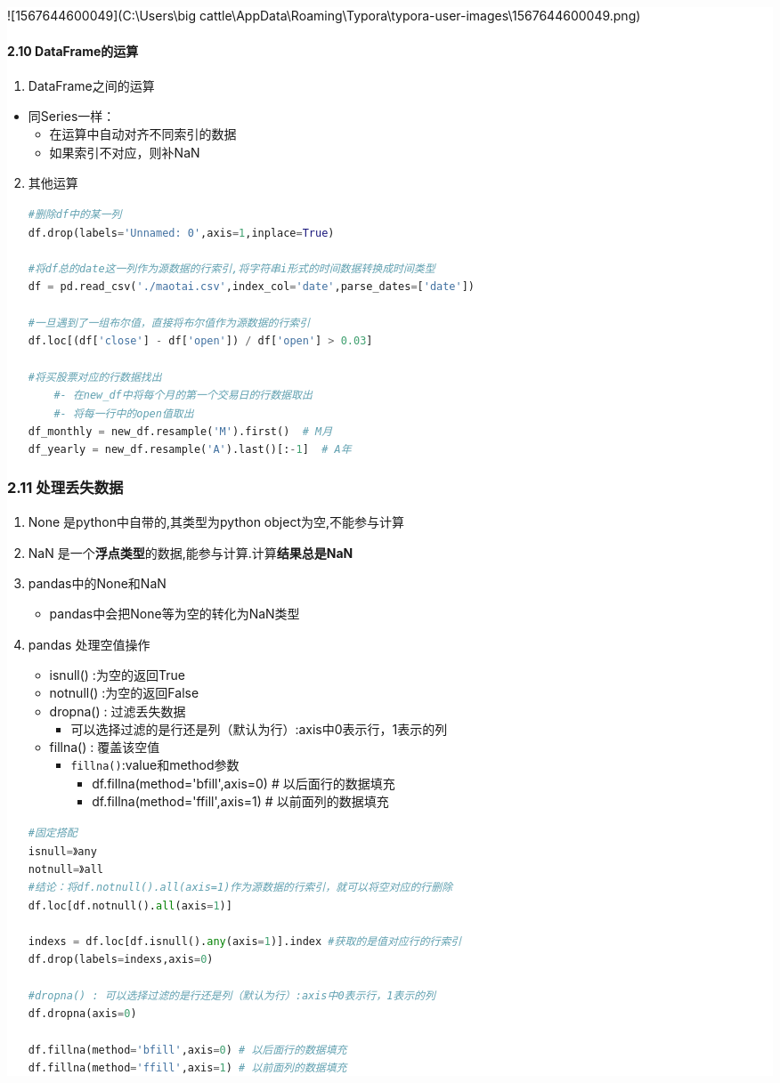 ![1567644600049](C:\Users\big cattle\AppData\Roaming\Typora\typora-user-images\1567644600049.png)

#### 2.10 DataFrame的运算

1.  DataFrame之间的运算

- 同Series一样：
  - 在运算中自动对齐不同索引的数据
  - 如果索引不对应，则补NaN

2. 其他运算

   ```python
   #删除df中的某一列
   df.drop(labels='Unnamed: 0',axis=1,inplace=True)
   
   #将df总的date这一列作为源数据的行索引,将字符串i形式的时间数据转换成时间类型
   df = pd.read_csv('./maotai.csv',index_col='date',parse_dates=['date'])
   
   #一旦遇到了一组布尔值，直接将布尔值作为源数据的行索引
   df.loc[(df['close'] - df['open']) / df['open'] > 0.03]
   
   #将买股票对应的行数据找出
       #- 在new_df中将每个月的第一个交易日的行数据取出
       #- 将每一行中的open值取出
   df_monthly = new_df.resample('M').first()  # M月
   df_yearly = new_df.resample('A').last()[:-1]  # A年
   ```

   

### 2.11 处理丢失数据

1. None 是python中自带的,其类型为python object为空,不能参与计算

2. NaN 是一个**浮点类型**的数据,能参与计算.计算**结果总是NaN**

3. pandas中的None和NaN
   
   - pandas中会把None等为空的转化为NaN类型
   
4. pandas 处理空值操作
   - isnull()  :为空的返回True
   - notnull()  :为空的返回False
   - dropna() :  过滤丢失数据
     - 可以选择过滤的是行还是列（默认为行）:axis中0表示行，1表示的列
   - fillna() : 覆盖该空值
     - `fillna()`:value和method参数
       - df.fillna(method='bfill',axis=0) # 以后面行的数据填充
       - df.fillna(method='ffill',axis=1) # 以前面列的数据填充
   
   ```python
   #固定搭配
   isnull=》any
   notnull=》all
   #结论：将df.notnull().all(axis=1)作为源数据的行索引，就可以将空对应的行删除
   df.loc[df.notnull().all(axis=1)] 
   
   indexs = df.loc[df.isnull().any(axis=1)].index #获取的是值对应行的行索引
   df.drop(labels=indexs,axis=0)
   
   #dropna() : 可以选择过滤的是行还是列（默认为行）:axis中0表示行，1表示的列
   df.dropna(axis=0)
   
   df.fillna(method='bfill',axis=0) # 以后面行的数据填充
   df.fillna(method='ffill',axis=1) # 以前面列的数据填充
   ```
